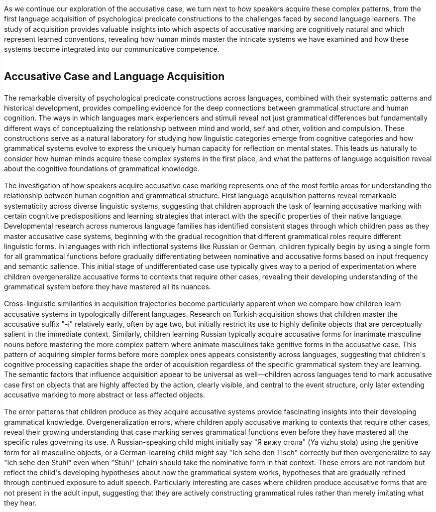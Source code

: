 As we continue our exploration of the accusative case, we turn next to how speakers acquire these complex patterns, from the first language acquisition of psychological predicate constructions to the challenges faced by second language learners. The study of acquisition provides valuable insights into which aspects of accusative marking are cognitively natural and which represent learned conventions, revealing how human minds master the intricate systems we have examined and how these systems become integrated into our communicative competence.

## Accusative Case and Language Acquisition

The remarkable diversity of psychological predicate constructions across languages, combined with their systematic patterns and historical development, provides compelling evidence for the deep connections between grammatical structure and human cognition. The ways in which languages mark experiencers and stimuli reveal not just grammatical differences but fundamentally different ways of conceptualizing the relationship between mind and world, self and other, volition and compulsion. These constructions serve as a natural laboratory for studying how linguistic categories emerge from cognitive categories and how grammatical systems evolve to express the uniquely human capacity for reflection on mental states. This leads us naturally to consider how human minds acquire these complex systems in the first place, and what the patterns of language acquisition reveal about the cognitive foundations of grammatical knowledge.

The investigation of how speakers acquire accusative case marking represents one of the most fertile areas for understanding the relationship between human cognition and grammatical structure. First language acquisition patterns reveal remarkable systematicity across diverse linguistic systems, suggesting that children approach the task of learning accusative marking with certain cognitive predispositions and learning strategies that interact with the specific properties of their native language. Developmental research across numerous language families has identified consistent stages through which children pass as they master accusative case systems, beginning with the gradual recognition that different grammatical roles require different linguistic forms. In languages with rich inflectional systems like Russian or German, children typically begin by using a single form for all grammatical functions before gradually differentiating between nominative and accusative forms based on input frequency and semantic salience. This initial stage of undifferentiated case use typically gives way to a period of experimentation where children overgeneralize accusative forms to contexts that require other cases, revealing their developing understanding of the grammatical system before they have mastered all its nuances.

Cross-linguistic similarities in acquisition trajectories become particularly apparent when we compare how children learn accusative systems in typologically different languages. Research on Turkish acquisition shows that children master the accusative suffix "-i" relatively early, often by age two, but initially restrict its use to highly definite objects that are perceptually salient in the immediate context. Similarly, children learning Russian typically acquire accusative forms for inanimate masculine nouns before mastering the more complex pattern where animate masculines take genitive forms in the accusative case. This pattern of acquiring simpler forms before more complex ones appears consistently across languages, suggesting that children's cognitive processing capacities shape the order of acquisition regardless of the specific grammatical system they are learning. The semantic factors that influence acquisition appear to be universal as well—children across languages tend to mark accusative case first on objects that are highly affected by the action, clearly visible, and central to the event structure, only later extending accusative marking to more abstract or less affected objects.

The error patterns that children produce as they acquire accusative systems provide fascinating insights into their developing grammatical knowledge. Overgeneralization errors, where children apply accusative marking to contexts that require other cases, reveal their growing understanding that case marking serves grammatical functions even before they have mastered all the specific rules governing its use. A Russian-speaking child might initially say "Я вижу стола" (Ya vizhu stola) using the genitive form for all masculine objects, or a German-learning child might say "Ich sehe den Tisch" correctly but then overgeneralize to say "Ich sehe den Stuhl" even when "Stuhl" (chair) should take the nominative form in that context. These errors are not random but reflect the child's developing hypotheses about how the grammatical system works, hypotheses that are gradually refined through continued exposure to adult speech. Particularly interesting are cases where children produce accusative forms that are not present in the adult input, suggesting that they are actively constructing grammatical rules rather than merely imitating what they hear.
